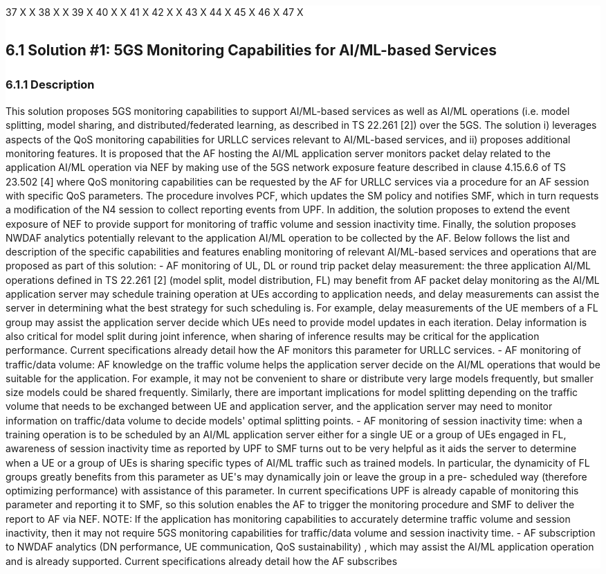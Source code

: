 37 X X 38 X X 39 X 40 X X 41 X 42 X X 43 X 44 X 45 X 46 X 47 X
## 6.1 Solution #1: 5GS Monitoring Capabilities for AI/ML-based Services
### 6.1.1 Description
This solution proposes 5GS monitoring capabilities to support AI/ML-based
services as well as AI/ML operations (i.e. model splitting, model sharing, and
distributed/federated learning, as described in TS 22.261 [2]) over the 5GS.
The solution i) leverages aspects of the QoS monitoring capabilities for URLLC
services relevant to AI/ML-based services, and ii) proposes additional
monitoring features.
It is proposed that the AF hosting the AI/ML application server monitors
packet delay related to the application AI/ML operation via NEF by making use
of the 5GS network exposure feature described in clause 4.15.6.6 of TS 23.502
[4] where QoS monitoring capabilities can be requested by the AF for URLLC
services via a procedure for an AF session with specific QoS parameters. The
procedure involves PCF, which updates the SM policy and notifies SMF, which in
turn requests a modification of the N4 session to collect reporting events
from UPF. In addition, the solution proposes to extend the event exposure of
NEF to provide support for monitoring of traffic volume and session inactivity
time. Finally, the solution proposes NWDAF analytics potentially relevant to
the application AI/ML operation to be collected by the AF.
Below follows the list and description of the specific capabilities and
features enabling monitoring of relevant AI/ML-based services and operations
that are proposed as part of this solution:
\- AF monitoring of UL, DL or round trip packet delay measurement: the three
application AI/ML operations defined in TS 22.261 [2] (model split, model
distribution, FL) may benefit from AF packet delay monitoring as the AI/ML
application server may schedule training operation at UEs according to
application needs, and delay measurements can assist the server in determining
what the best strategy for such scheduling is. For example, delay measurements
of the UE members of a FL group may assist the application server decide which
UEs need to provide model updates in each iteration. Delay information is also
critical for model split during joint inference, when sharing of inference
results may be critical for the application performance. Current
specifications already detail how the AF monitors this parameter for URLLC
services.
\- AF monitoring of traffic/data volume: AF knowledge on the traffic volume
helps the application server decide on the AI/ML operations that would be
suitable for the application. For example, it may not be convenient to share
or distribute very large models frequently, but smaller size models could be
shared frequently. Similarly, there are important implications for model
splitting depending on the traffic volume that needs to be exchanged between
UE and application server, and the application server may need to monitor
information on traffic/data volume to decide models\' optimal splitting
points.
\- AF monitoring of session inactivity time: when a training operation is to
be scheduled by an AI/ML application server either for a single UE or a group
of UEs engaged in FL, awareness of session inactivity time as reported by UPF
to SMF turns out to be very helpful as it aids the server to determine when a
UE or a group of UEs is sharing specific types of AI/ML traffic such as
trained models. In particular, the dynamicity of FL groups greatly benefits
from this parameter as UE\'s may dynamically join or leave the group in a pre-
scheduled way (therefore optimizing performance) with assistance of this
parameter. In current specifications UPF is already capable of monitoring this
parameter and reporting it to SMF, so this solution enables the AF to trigger
the monitoring procedure and SMF to deliver the report to AF via NEF.
NOTE: If the application has monitoring capabilities to accurately determine
traffic volume and session inactivity, then it may not require 5GS monitoring
capabilities for traffic/data volume and session inactivity time.
\- AF subscription to NWDAF analytics (DN performance, UE communication, QoS
sustainability) , which may assist the AI/ML application operation and is
already supported. Current specifications already detail how the AF subscribes